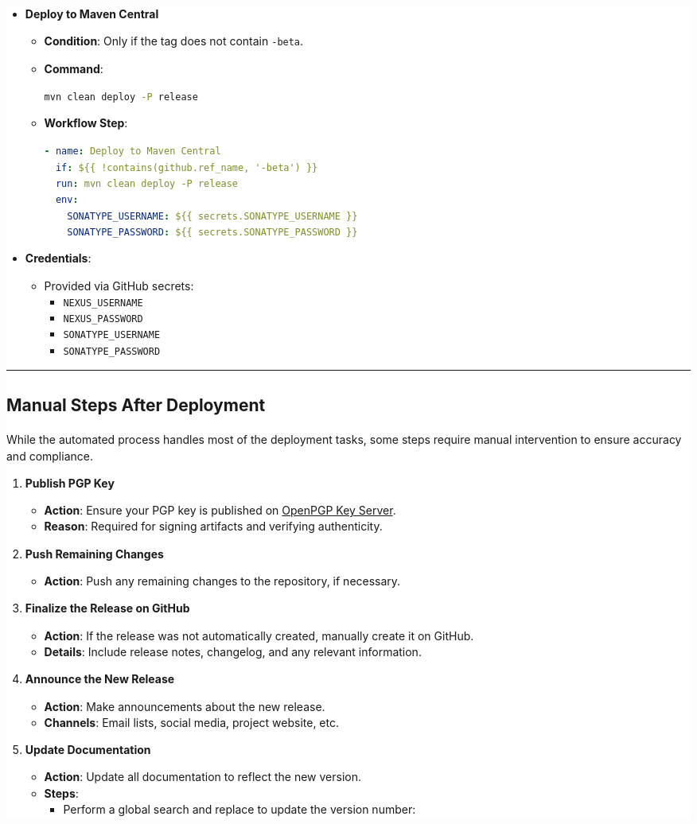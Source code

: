    - **Deploy to Maven Central**

     - **Condition**: Only if the tag does not contain `-beta`.
     - **Command**:

       ```sh
       mvn clean deploy -P release
       ```

     - **Workflow Step**:

       ```yaml
       - name: Deploy to Maven Central
         if: ${{ !contains(github.ref_name, '-beta') }}
         run: mvn clean deploy -P release
         env:
           SONATYPE_USERNAME: ${{ secrets.SONATYPE_USERNAME }}
           SONATYPE_PASSWORD: ${{ secrets.SONATYPE_PASSWORD }}
       ```

   - **Credentials**:
     - Provided via GitHub secrets:
       - `NEXUS_USERNAME`
       - `NEXUS_PASSWORD`
       - `SONATYPE_USERNAME`
       - `SONATYPE_PASSWORD`

---

## Manual Steps After Deployment

While the automated process handles most of the deployment tasks, some steps require manual intervention to ensure accuracy and compliance.

1. **Publish PGP Key**

   - **Action**: Ensure your PGP key is published on [OpenPGP Key Server](https://keys.openpgp.org/).
   - **Reason**: Required for signing artifacts and verifying authenticity.

2. **Push Remaining Changes**

   - **Action**: Push any remaining changes to the repository, if necessary.

3. **Finalize the Release on GitHub**

   - **Action**: If the release was not automatically created, manually create it on GitHub.
   - **Details**: Include release notes, changelog, and any relevant information.

4. **Announce the New Release**

   - **Action**: Make announcements about the new release.
   - **Channels**: Email lists, social media, project website, etc.

5. **Update Documentation**

   - **Action**: Update all documentation to reflect the new version.
   - **Steps**:
     - Perform a global search and replace to update the version number:
